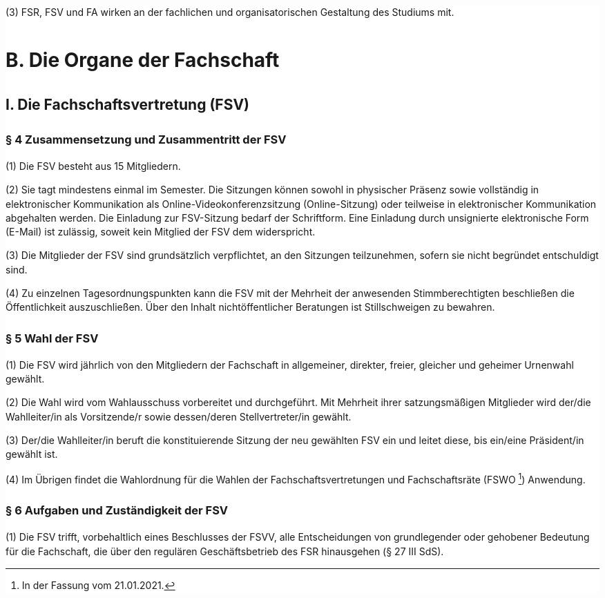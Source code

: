 (3) FSR, FSV und FA wirken an der fachlichen und organisatorischen
Gestaltung des Studiums mit.


# B. Die Organe der Fachschaft

## I. Die Fachschaftsvertretung (FSV)

### § 4 Zusammensetzung und Zusammentritt der FSV

(1) Die FSV besteht aus 15 Mitgliedern.

(2) Sie tagt mindestens einmal im Semester. Die Sitzungen können sowohl in physischer Präsenz sowie
vollständig in elektronischer Kommunikation als Online-Videokonferenzsitzung (Online-Sitzung) oder
teilweise in elektronischer Kommunikation abgehalten werden. Die Einladung zur FSV-Sitzung bedarf
der Schriftform. Eine Einladung durch unsignierte elektronische Form (E-Mail) ist zulässig, soweit kein
Mitglied der FSV dem widerspricht.

(3) Die Mitglieder der FSV sind grundsätzlich verpflichtet, an den
Sitzungen teilzunehmen, sofern sie nicht begründet entschuldigt sind.

(4) Zu einzelnen Tagesordnungspunkten kann die FSV mit der
Mehrheit der anwesenden Stimmberechtigten beschließen die
Öffentlichkeit auszuschließen. Über den Inhalt nichtöffentlicher
Beratungen ist Stillschweigen zu bewahren.


### § 5 Wahl der FSV

(1) Die FSV wird jährlich von den Mitgliedern der Fachschaft in
allgemeiner, direkter, freier, gleicher und geheimer Urnenwahl
gewählt.

(2) Die Wahl wird vom Wahlausschuss vorbereitet und durchgeführt.
Mit Mehrheit ihrer satzungsmäßigen Mitglieder wird der/die
Wahlleiter/in als Vorsitzende/r sowie dessen/deren Stellvertreter/in
gewählt.

(3) Der/die Wahlleiter/in beruft die konstituierende Sitzung der neu
gewählten FSV ein und leitet diese, bis ein/eine Präsident/in gewählt
ist.

(4) Im Übrigen findet die Wahlordnung für die Wahlen der
Fachschaftsvertretungen und Fachschaftsräte (FSWO [^4]) Anwendung.

[^4]: In der Fassung vom 21.01.2021.

### § 6 Aufgaben und Zuständigkeit der FSV

(1) Die FSV trifft, vorbehaltlich eines Beschlusses der FSVV, alle
Entscheidungen von grundlegender oder gehobener Bedeutung für die
Fachschaft, die über den regulären Geschäftsbetrieb des FSR
hinausgehen (§ 27 III SdS).


[^1]: In der Fassung vom 04.05.2020.
[^2]: Siehe Anlage Fachschaftenliste der FKGO i.d.F. vom 04.03.2021.
[^3]: Alle §§ ohne nähere Bezeichnung sind solche der vorliegenden Satzung.
[^5]: In der Fassung vom 01.04.2021.
[^6]: In der Fassung vom 14.04.2021.
